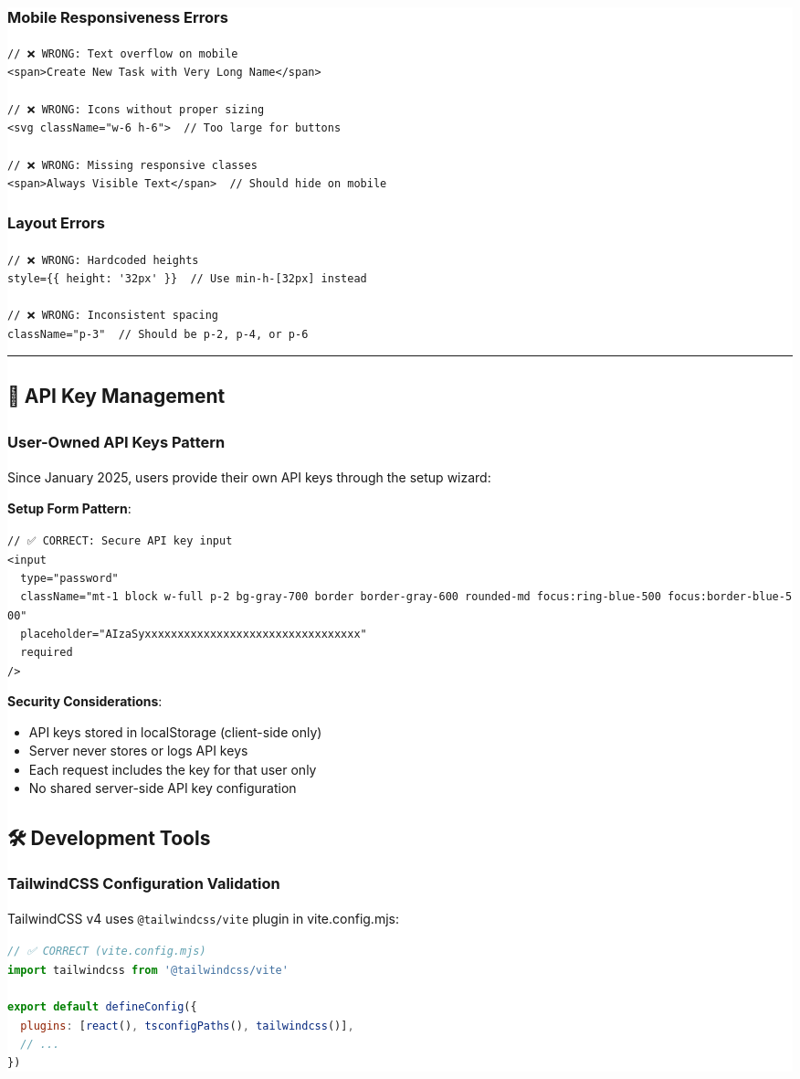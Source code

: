 ### **Mobile Responsiveness Errors**
```tsx
// ❌ WRONG: Text overflow on mobile
<span>Create New Task with Very Long Name</span>

// ❌ WRONG: Icons without proper sizing
<svg className="w-6 h-6">  // Too large for buttons

// ❌ WRONG: Missing responsive classes
<span>Always Visible Text</span>  // Should hide on mobile
```

### **Layout Errors**
```tsx
// ❌ WRONG: Hardcoded heights
style={{ height: '32px' }}  // Use min-h-[32px] instead

// ❌ WRONG: Inconsistent spacing
className="p-3"  // Should be p-2, p-4, or p-6
```

---

## 🔐 **API Key Management**

### **User-Owned API Keys Pattern**
Since January 2025, users provide their own API keys through the setup wizard:

**Setup Form Pattern**:
```tsx
// ✅ CORRECT: Secure API key input
<input
  type="password"
  className="mt-1 block w-full p-2 bg-gray-700 border border-gray-600 rounded-md focus:ring-blue-500 focus:border-blue-500"
  placeholder="AIzaSyxxxxxxxxxxxxxxxxxxxxxxxxxxxxxxxxx"
  required
/>
```

**Security Considerations**:
- API keys stored in localStorage (client-side only)
- Server never stores or logs API keys
- Each request includes the key for that user only
- No shared server-side API key configuration

## 🛠 **Development Tools**

### **TailwindCSS Configuration Validation**

TailwindCSS v4 uses `@tailwindcss/vite` plugin in vite.config.mjs:
```javascript
// ✅ CORRECT (vite.config.mjs)
import tailwindcss from '@tailwindcss/vite'

export default defineConfig({
  plugins: [react(), tsconfigPaths(), tailwindcss()],
  // ...
})
```
